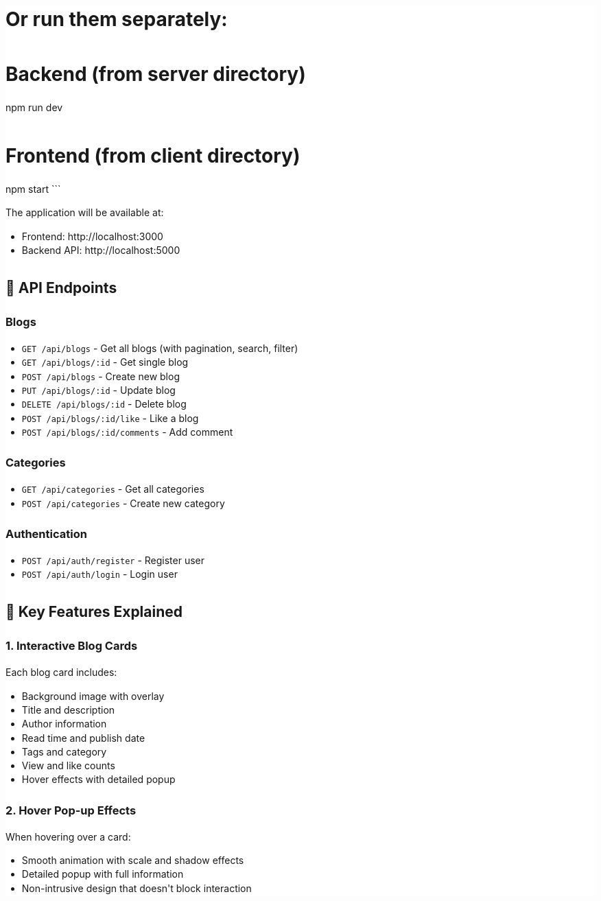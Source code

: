 # Or run them separately:
# Backend (from server directory)
npm run dev

# Frontend (from client directory)
npm start
\`\`\`

The application will be available at:
- Frontend: http://localhost:3000
- Backend API: http://localhost:5000

## 🎯 API Endpoints

### Blogs
- `GET /api/blogs` - Get all blogs (with pagination, search, filter)
- `GET /api/blogs/:id` - Get single blog
- `POST /api/blogs` - Create new blog
- `PUT /api/blogs/:id` - Update blog
- `DELETE /api/blogs/:id` - Delete blog
- `POST /api/blogs/:id/like` - Like a blog
- `POST /api/blogs/:id/comments` - Add comment

### Categories
- `GET /api/categories` - Get all categories
- `POST /api/categories` - Create new category

### Authentication
- `POST /api/auth/register` - Register user
- `POST /api/auth/login` - Login user

## 🎨 Key Features Explained

### 1. Interactive Blog Cards
Each blog card includes:
- Background image with overlay
- Title and description
- Author information
- Read time and publish date
- Tags and category
- View and like counts
- Hover effects with detailed popup

### 2. Hover Pop-up Effects
When hovering over a card:
- Smooth animation with scale and shadow effects
- Detailed popup with full information
- Non-intrusive design that doesn't block interaction
